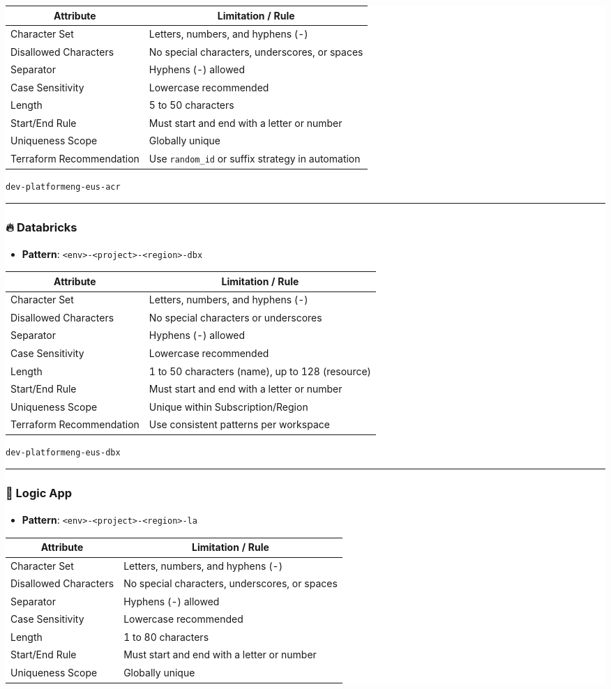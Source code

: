 |         Attribute        |                 Limitation / Rule                |
|--------------------------|--------------------------------------------------|
| Character Set            | Letters, numbers, and hyphens (-)                |
| Disallowed Characters    | No special characters, underscores, or spaces    |
| Separator                | Hyphens (-) allowed                              |
| Case Sensitivity         | Lowercase recommended                            | 
| Length                   | 5 to 50 characters                               |
| Start/End Rule           | Must start and end with a letter or number       |
| Uniqueness Scope         | Globally unique                                  |
| Terraform Recommendation | Use `random_id` or suffix strategy in automation |

```
dev-platformeng-eus-acr
```

---

### 🔥 Databricks

- **Pattern**: `<env>-<project>-<region>-dbx`

|         Attribute        |                Limitation / Rule                |
|--------------------------|-------------------------------------------------|
| Character Set            | Letters, numbers, and hyphens (-)               |
| Disallowed Characters    | No special characters or underscores            |
| Separator                | Hyphens (-) allowed                             |
| Case Sensitivity         | Lowercase recommended                           |
| Length                   | 1 to 50 characters (name), up to 128 (resource) |
| Start/End Rule           | Must start and end with a letter or number      |
| Uniqueness Scope         | Unique within Subscription/Region               |
| Terraform Recommendation | Use consistent patterns per workspace           |

```
dev-platformeng-eus-dbx
```

---

### 🔄 Logic App

- **Pattern**: `<env>-<project>-<region>-la`

|         Attribute        |                  Limitation / Rule               |
|--------------------------|--------------------------------------------------|
| Character Set            | Letters, numbers, and hyphens (-)                |
| Disallowed Characters    | No special characters, underscores, or spaces    |
| Separator                | Hyphens (-) allowed                              |
| Case Sensitivity         | Lowercase recommended                            |
| Length                   | 1 to 80 characters                               |
| Start/End Rule           | Must start and end with a letter or number       |
| Uniqueness Scope         | Globally unique                                  | 